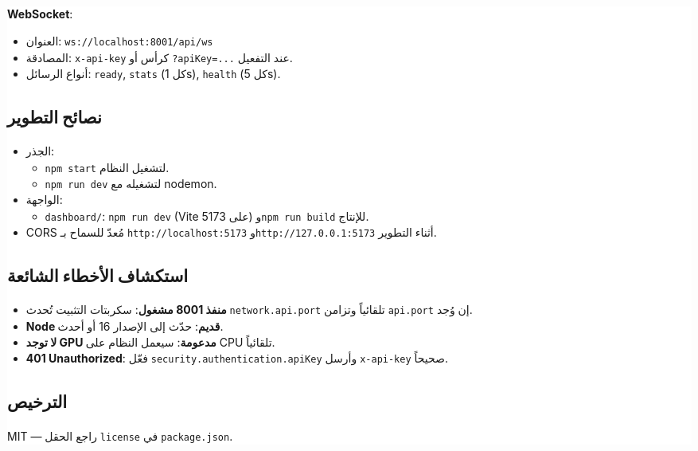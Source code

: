 __WebSocket__:
- العنوان: `ws://localhost:8001/api/ws`
- المصادقة: `x-api-key` كرأس أو `?apiKey=...` عند التفعيل.
- أنواع الرسائل: `ready`, `stats` (كل 1s), `health` (كل 5s).


## نصائح التطوير
- الجذر:
  - `npm start` لتشغيل النظام.
  - `npm run dev` لتشغيله مع nodemon.
- الواجهة:
  - `dashboard/`: `npm run dev` (Vite على 5173) و`npm run build` للإنتاج.
- CORS مُعدّ للسماح بـ `http://localhost:5173` و`http://127.0.0.1:5173` أثناء التطوير.


## استكشاف الأخطاء الشائعة
- __منفذ 8001 مشغول__: سكربتات التثبيت تُحدث `network.api.port` تلقائياً وتزامن `api.port` إن وُجد.
- __Node قديم__: حدّث إلى الإصدار 16 أو أحدث.
- __لا توجد GPU مدعومة__: سيعمل النظام على CPU تلقائياً.
- __401 Unauthorized__: فعّل `security.authentication.apiKey` وأرسل `x-api-key` صحيحاً.


## الترخيص
MIT — راجع الحقل `license` في `package.json`.
